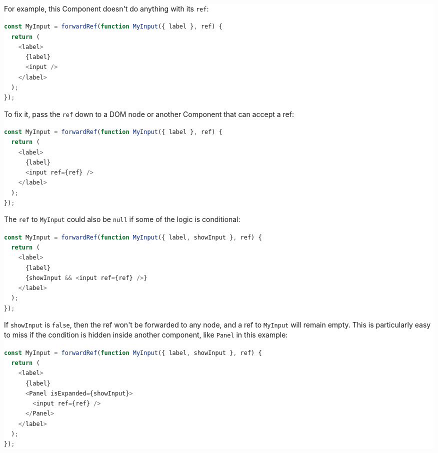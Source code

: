 For example, this Component doesn't do anything with its `ref`:

```js {1}
const MyInput = forwardRef(function MyInput({ label }, ref) {
  return (
    <label>
      {label}
      <input />
    </label>
  );
});
```

To fix it, pass the `ref` down to a DOM node or another Component that can accept a ref:

```js {1,5}
const MyInput = forwardRef(function MyInput({ label }, ref) {
  return (
    <label>
      {label}
      <input ref={ref} />
    </label>
  );
});
```

The `ref` to `MyInput` could also be `null` if some of the logic is conditional:

```js {1,5}
const MyInput = forwardRef(function MyInput({ label, showInput }, ref) {
  return (
    <label>
      {label}
      {showInput && <input ref={ref} />}
    </label>
  );
});
```

If `showInput` is `false`, then the ref won't be forwarded to any node, and a ref to `MyInput` will remain empty. This is particularly easy to miss if the condition is hidden inside another component, like `Panel` in this example:

```js {5,7}
const MyInput = forwardRef(function MyInput({ label, showInput }, ref) {
  return (
    <label>
      {label}
      <Panel isExpanded={showInput}>
        <input ref={ref} />
      </Panel>
    </label>
  );
});
```
